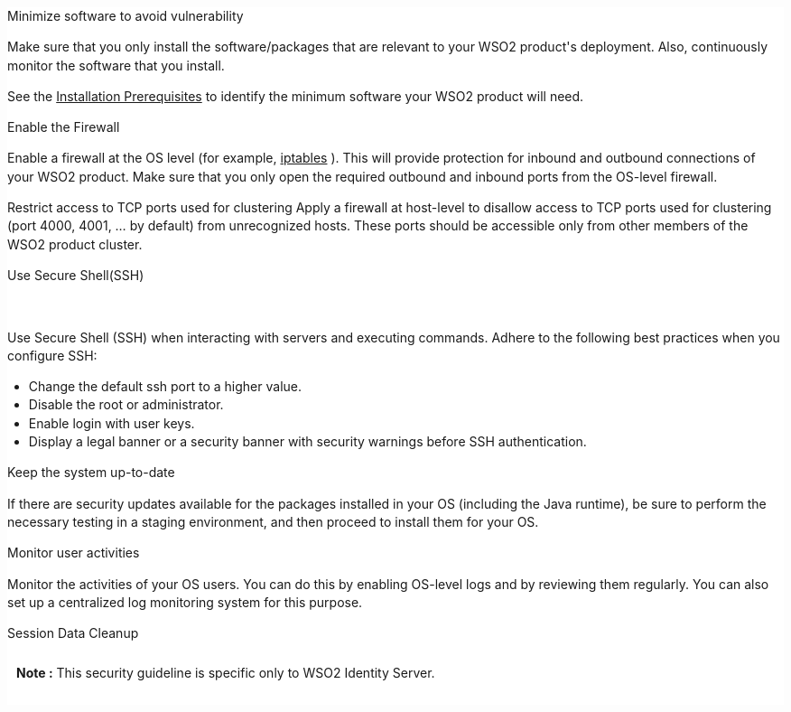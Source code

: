 </tr>
<tr class="even">
<td><p>Minimize software to avoid vulnerability</p></td>
<td><p>Make sure that you only install the software/packages that are relevant to your WSO2 product's deployment. Also, continuously monitor the software that you install.</p>
<p>See the <a href="https://docs.wso2.com/display/ADMIN44x/Production+Deployment+Guidelines#ProductionDeploymentGuidelines-installation_prerequisites">Installation Prerequisites</a> to identify the minimum software your WSO2 product will need.</p></td>
</tr>
<tr class="odd">
<td><p>Enable the Firewall</p></td>
<td><p>Enable a firewall at the OS level (for example, <a href="https://help.ubuntu.com/community/IptablesHowTo">iptables</a> ). This will provide protection for inbound and outbound connections of your WSO2 product. Make sure that you only open the required outbound and inbound ports from the OS-level firewall.</p></td>
</tr>
<tr class="even">
<td>Restrict access to TCP ports used for clustering</td>
<td>Apply a firewall at host-level to disallow access to TCP ports used for clustering (port 4000, 4001, … by default) from unrecognized hosts. These ports should be accessible only from other members of the WSO2 product cluster.</td>
</tr>
<tr class="odd">
<td><p>Use Secure Shell(SSH)</p>
<p><br />
</p></td>
<td><p>Use Secure Shell (SSH) when interacting with servers and executing commands. Adhere to the following best practices when you configure SSH:</p>
<ul>
<li>Change the default ssh port to a higher value.</li>
<li>Disable the root or administrator.</li>
<li>Enable login with user keys.</li>
<li>Display a legal banner or a security banner with security warnings before SSH authentication.</li>
</ul></td>
</tr>
<tr class="even">
<td><p>Keep the system up-to-date</p></td>
<td><p>If there are security updates available for the packages installed in your OS (including the Java runtime), be sure to perform the necessary testing in a staging environment, and then proceed to install them for your OS.</p></td>
</tr>
<tr class="odd">
<td><p>Monitor user activities</p></td>
<td><p>Monitor the activities of your OS users. You can do this by enabling OS-level logs and by reviewing them regularly. You can also set up a centralized log monitoring system for this purpose.</p></td>
</tr>
<tr class="even">
<td>Session Data Cleanup</td>
<td>
<div style="background-color:#ffffff; padding: 10px;">
<p><strong>Note     :</strong> This security guideline is specific only to WSO2 Identity Server.</p>
